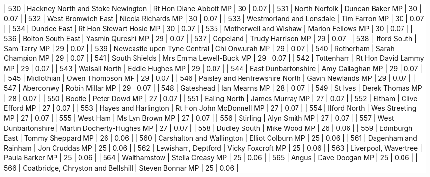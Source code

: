 | 530 | Hackney North and Stoke Newington | Rt Hon Diane Abbott MP | 30 | 0.07 |
| 531 | North Norfolk | Duncan Baker MP | 30 | 0.07 |
| 532 | West Bromwich East | Nicola Richards MP | 30 | 0.07 |
| 533 | Westmorland and Lonsdale | Tim Farron MP | 30 | 0.07 |
| 534 | Dundee East | Rt Hon Stewart Hosie MP | 30 | 0.07 |
| 535 | Motherwell and Wishaw | Marion Fellows MP | 30 | 0.07 |
| 536 | Bolton South East | Yasmin Qureshi MP | 29 | 0.07 |
| 537 | Copeland | Trudy Harrison MP | 29 | 0.07 |
| 538 | Ilford South | Sam Tarry MP | 29 | 0.07 |
| 539 | Newcastle upon Tyne Central | Chi Onwurah MP | 29 | 0.07 |
| 540 | Rotherham | Sarah Champion MP | 29 | 0.07 |
| 541 | South Shields | Mrs Emma Lewell-Buck MP | 29 | 0.07 |
| 542 | Tottenham | Rt Hon David Lammy MP | 29 | 0.07 |
| 543 | Walsall North | Eddie Hughes MP | 29 | 0.07 |
| 544 | East Dunbartonshire | Amy Callaghan MP | 29 | 0.07 |
| 545 | Midlothian | Owen Thompson MP | 29 | 0.07 |
| 546 | Paisley and Renfrewshire North | Gavin Newlands MP | 29 | 0.07 |
| 547 | Aberconwy | Robin Millar MP | 29 | 0.07 |
| 548 | Gateshead | Ian Mearns MP | 28 | 0.07 |
| 549 | St Ives | Derek Thomas MP | 28 | 0.07 |
| 550 | Bootle | Peter Dowd MP | 27 | 0.07 |
| 551 | Ealing North | James Murray MP | 27 | 0.07 |
| 552 | Eltham | Clive Efford MP | 27 | 0.07 |
| 553 | Hayes and Harlington | Rt Hon John McDonnell MP | 27 | 0.07 |
| 554 | Ilford North | Wes Streeting MP | 27 | 0.07 |
| 555 | West Ham | Ms Lyn Brown MP | 27 | 0.07 |
| 556 | Stirling | Alyn Smith MP | 27 | 0.07 |
| 557 | West Dunbartonshire | Martin Docherty-Hughes MP | 27 | 0.07 |
| 558 | Dudley South | Mike Wood MP | 26 | 0.06 |
| 559 | Edinburgh East | Tommy Sheppard MP | 26 | 0.06 |
| 560 | Carshalton and Wallington | Elliot Colburn MP | 25 | 0.06 |
| 561 | Dagenham and Rainham | Jon Cruddas MP | 25 | 0.06 |
| 562 | Lewisham, Deptford | Vicky Foxcroft MP | 25 | 0.06 |
| 563 | Liverpool, Wavertree | Paula Barker MP | 25 | 0.06 |
| 564 | Walthamstow | Stella Creasy MP | 25 | 0.06 |
| 565 | Angus | Dave Doogan MP | 25 | 0.06 |
| 566 | Coatbridge, Chryston and Bellshill | Steven Bonnar MP | 25 | 0.06 |
